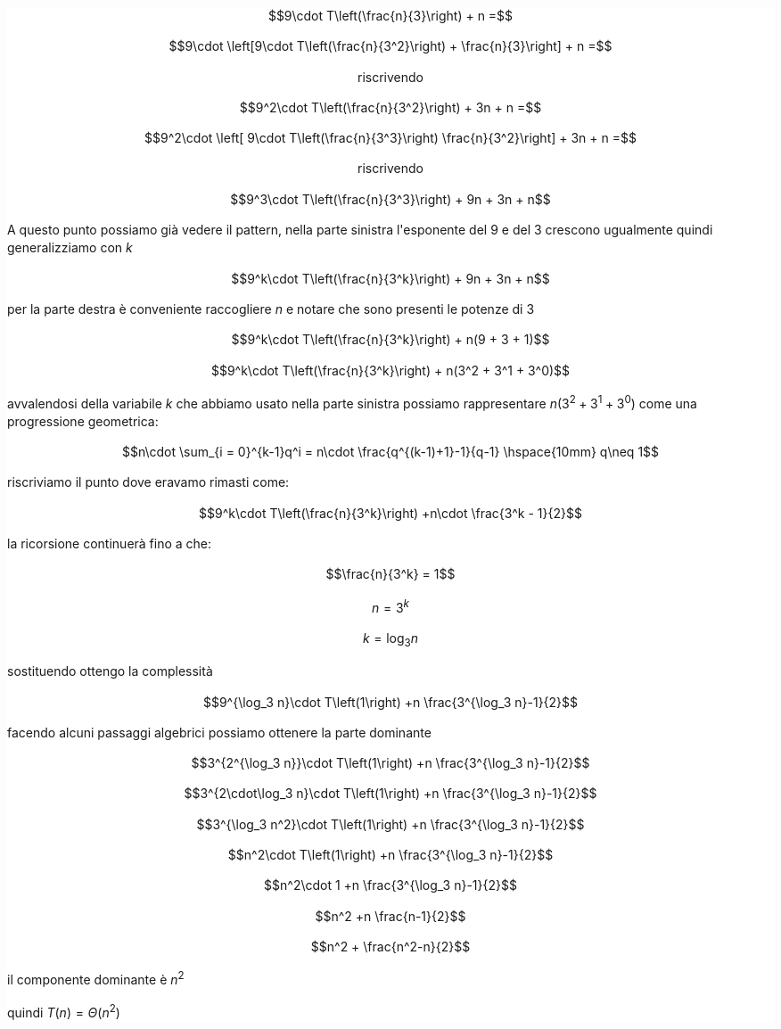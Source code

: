 $$9\cdot T\left(\frac{n}{3}\right) + n =$$

$$9\cdot \left[9\cdot T\left(\frac{n}{3^2}\right) + \frac{n}{3}\right] + n =$$

$$\text{riscrivendo}$$

$$9^2\cdot T\left(\frac{n}{3^2}\right) + 3n + n =$$

$$9^2\cdot \left[ 9\cdot T\left(\frac{n}{3^3}\right) \frac{n}{3^2}\right] + 3n + n =$$

$$\text{riscrivendo}$$

$$9^3\cdot T\left(\frac{n}{3^3}\right) + 9n + 3n + n$$

A questo punto possiamo già vedere il pattern, nella parte sinistra l'esponente del $9$ e del $3$ crescono ugualmente quindi generalizziamo con $k$

$$9^k\cdot T\left(\frac{n}{3^k}\right) + 9n + 3n + n$$

per la parte destra è conveniente raccogliere $n$ e notare che sono presenti le potenze di 3

$$9^k\cdot T\left(\frac{n}{3^k}\right) + n(9 + 3 + 1)$$

$$9^k\cdot T\left(\frac{n}{3^k}\right) + n(3^2 + 3^1 + 3^0)$$

avvalendosi della variabile $k$ che abbiamo usato nella parte sinistra possiamo rappresentare $n(3^2 + 3^1 + 3^0)$ come una progressione geometrica:

$$n\cdot \sum_{i = 0}^{k-1}q^i = n\cdot \frac{q^{(k-1)+1}-1}{q-1} \hspace{10mm} q\neq 1$$

riscriviamo il punto dove eravamo rimasti come:

$$9^k\cdot T\left(\frac{n}{3^k}\right) +n\cdot \frac{3^k - 1}{2}$$

la ricorsione continuerà fino a che:

$$\frac{n}{3^k} = 1$$

$$n = 3^k$$

$$k = \log_3n$$

sostituendo ottengo la complessità

$$9^{\log_3 n}\cdot T\left(1\right) +n \frac{3^{\log_3 n}-1}{2}$$

facendo alcuni passaggi algebrici possiamo ottenere la parte dominante

$$3^{2^{\log_3 n}}\cdot T\left(1\right) +n \frac{3^{\log_3 n}-1}{2}$$

$$3^{2\cdot\log_3 n}\cdot T\left(1\right) +n \frac{3^{\log_3 n}-1}{2}$$

$$3^{\log_3 n^2}\cdot T\left(1\right) +n \frac{3^{\log_3 n}-1}{2}$$

$$n^2\cdot T\left(1\right) +n \frac{3^{\log_3 n}-1}{2}$$

$$n^2\cdot 1 +n \frac{3^{\log_3 n}-1}{2}$$

$$n^2 +n \frac{n-1}{2}$$

$$n^2 + \frac{n^2-n}{2}$$

il componente dominante è $n^2$

quindi $T(n) = \Theta(n^2)$
